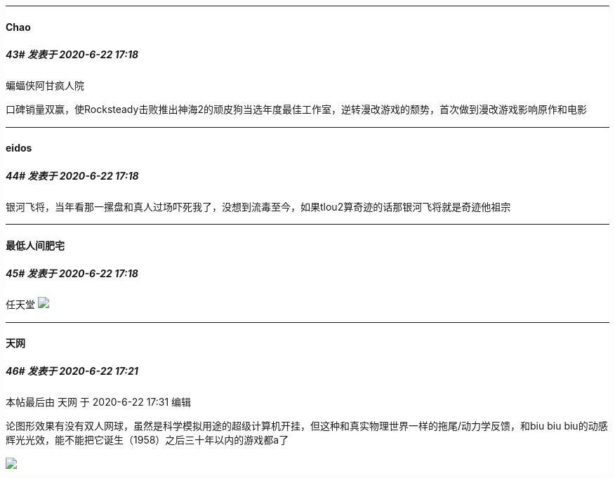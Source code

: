 


*****

####  Chao  
##### 43#       发表于 2020-6-22 17:18




蝙蝠侠阿甘疯人院


口碑销量双赢，使Rocksteady击败推出神海2的顽皮狗当选年度最佳工作室，逆转漫改游戏的颓势，首次做到漫改游戏影响原作和电影







*****

####  eidos  
##### 44#       发表于 2020-6-22 17:18




银河飞将，当年看那一摞盘和真人过场吓死我了，没想到流毒至今，如果tlou2算奇迹的话那银河飞将就是奇迹他祖宗







*****

####  最低人间肥宅  
##### 45#       发表于 2020-6-22 17:18




任天堂
<img src="https://static.saraba1st.com/image/smiley/face2017/037.png" referrerpolicy="no-referrer">







*****

####  天网  
##### 46#       发表于 2020-6-22 17:21



 本帖最后由 天网 于 2020-6-22 17:31 编辑 

论图形效果有没有双人网球，虽然是科学模拟用途的超级计算机开挂，但这种和真实物理世界一样的拖尾/动力学反馈，和biu biu biu的动感辉光光效，能不能把它诞生（1958）之后三十年以内的游戏都a了


<img src="https://img.saraba1st.com/forum/202006/22/172056lrgg6wlr8ti8egyx.gif" referrerpolicy="no-referrer">
